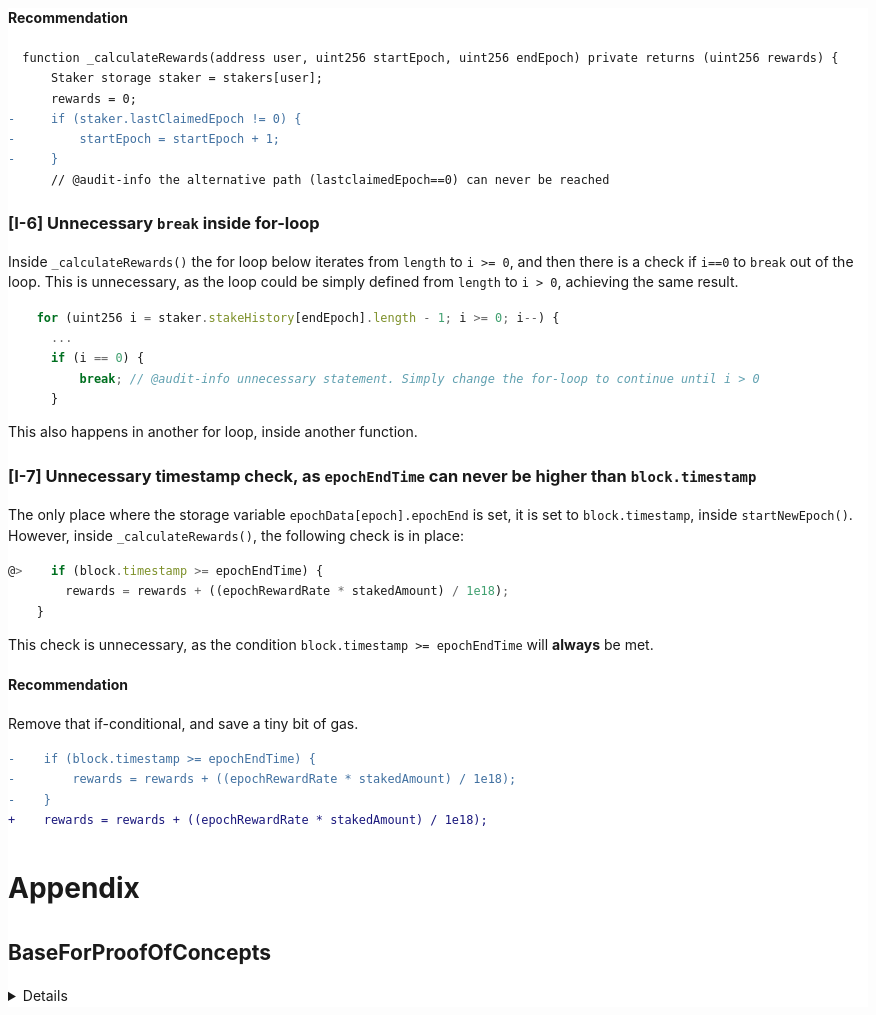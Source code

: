 #### Recommendation

```diff
  function _calculateRewards(address user, uint256 startEpoch, uint256 endEpoch) private returns (uint256 rewards) {
      Staker storage staker = stakers[user];
      rewards = 0;
-     if (staker.lastClaimedEpoch != 0) {
-         startEpoch = startEpoch + 1;
-     }
      // @audit-info the alternative path (lastclaimedEpoch==0) can never be reached

```

### [I-6] Unnecessary `break` inside for-loop

Inside `_calculateRewards()` the for loop below iterates from `length` to `i >= 0`, and then there is a check if `i==0` to `break` out of the loop. This is unnecessary, as the loop could be simply defined from `length` to `i > 0`, achieving the same result.

```javascript
    for (uint256 i = staker.stakeHistory[endEpoch].length - 1; i >= 0; i--) {
      ...
      if (i == 0) {
          break; // @audit-info unnecessary statement. Simply change the for-loop to continue until i > 0
      }
```

This also happens in another for loop, inside another function. 

### [I-7] Unnecessary timestamp check, as `epochEndTime` can never be higher than `block.timestamp`

The only place where the storage variable `epochData[epoch].epochEnd` is set, it is set to `block.timestamp`, inside `startNewEpoch()`. However, inside `_calculateRewards()`, the following check is in place:

```javascript
@>    if (block.timestamp >= epochEndTime) {
        rewards = rewards + ((epochRewardRate * stakedAmount) / 1e18);
    }
```

This check is unnecessary, as the condition `block.timestamp >= epochEndTime` will **always** be met. 

#### Recommendation

Remove that if-conditional, and save a tiny bit of gas.

```diff
-    if (block.timestamp >= epochEndTime) {
-        rewards = rewards + ((epochRewardRate * stakedAmount) / 1e18);
-    }
+    rewards = rewards + ((epochRewardRate * stakedAmount) / 1e18);
```

# Appendix

## BaseForProofOfConcepts

<details></details>
